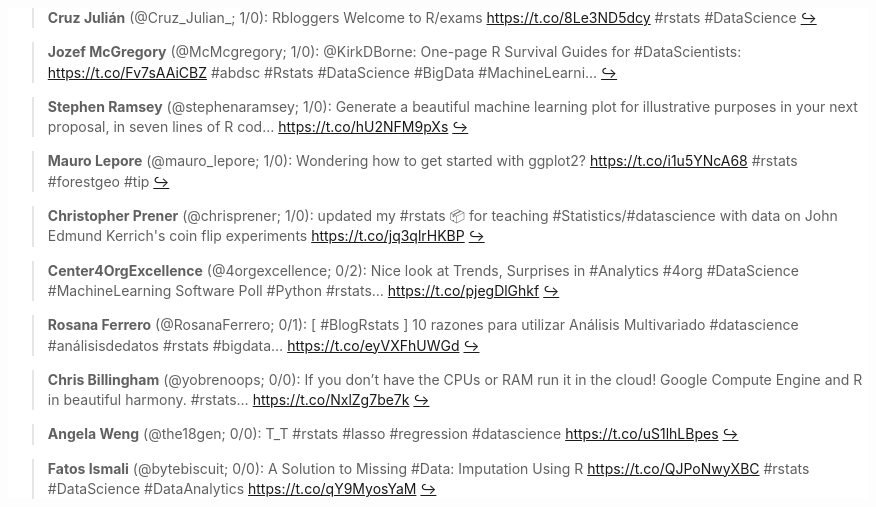 


> **Cruz Julián** (@Cruz_Julian_; 1/0): Rbloggers Welcome to R/exams https://t.co/8Le3ND5dcy #rstats #DataScience  [&#8618;](https://twitter.com/dataandme/status/911863385448488960)




> **Jozef McGregory** (@McMcgregory; 1/0): @KirkDBorne: One-page R Survival Guides for #DataScientists: https://t.co/Fv7sAAiCBZ #abdsc #Rstats #DataScience #BigData #MachineLearni…  [&#8618;](https://twitter.com/dataandme/status/911835153248456704)




> **Stephen Ramsey** (@stephenaramsey; 1/0): Generate a beautiful machine learning plot for illustrative purposes in your next proposal, in seven lines of R cod… https://t.co/hU2NFM9pXs  [&#8618;](https://twitter.com/dataandme/status/911797428784840705)




> **Mauro Lepore** (@mauro_lepore; 1/0): Wondering  how to get started with ggplot2? https://t.co/i1u5YNcA68
#rstats #forestgeo #tip  [&#8618;](https://twitter.com/dataandme/status/911776785800589312)




> **Christopher Prener** (@chrisprener; 1/0): updated my #rstats 📦 for teaching #Statistics/#datascience with data on John Edmund Kerrich's coin flip experiments https://t.co/jq3qlrHKBP  [&#8618;](https://twitter.com/dataandme/status/911774175286710272)




> **Center4OrgExcellence** (@4orgexcellence; 0/2): Nice look at Trends, Surprises in #Analytics #4org #DataScience #MachineLearning Software Poll #Python #rstats… https://t.co/pjegDlGhkf  [&#8618;](https://twitter.com/dataandme/status/911765388727324672)




> **Rosana Ferrero** (@RosanaFerrero; 0/1): [ #BlogRstats ] 10 razones para utilizar Análisis Multivariado
#datascience #análisisdedatos #rstats #bigdata… https://t.co/eyVXFhUWGd  [&#8618;](https://twitter.com/dataandme/status/911942068397895682)




> **Chris Billingham** (@yobrenoops; 0/0): If you don’t have the CPUs or RAM run it in the cloud! Google Compute Engine and R in beautiful harmony. #rstats… https://t.co/NxlZg7be7k  [&#8618;](https://twitter.com/dataandme/status/912015527337512960)




> **Angela Weng** (@the18gen; 0/0): T_T #rstats #lasso #regression #datascience https://t.co/uS1lhLBpes  [&#8618;](https://twitter.com/dataandme/status/912013108675260419)




> **Fatos Ismali** (@bytebiscuit; 0/0): A Solution to Missing #Data: Imputation Using R https://t.co/QJPoNwyXBC #rstats #DataScience #DataAnalytics https://t.co/qY9MyosYaM  [&#8618;](https://twitter.com/dataandme/status/912004004678381569)
